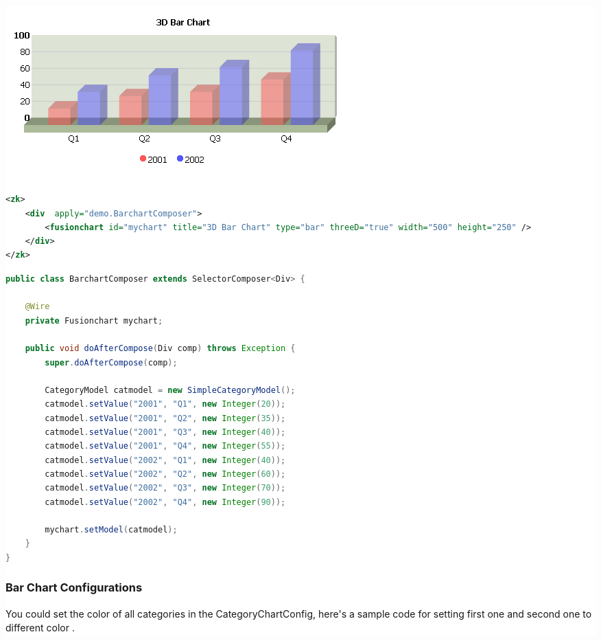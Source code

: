![](/zk_component_ref/images/Barchart_3d.png)

```xml
<zk>
    <div  apply="demo.BarchartComposer">
        <fusionchart id="mychart" title="3D Bar Chart" type="bar" threeD="true" width="500" height="250" />
    </div>
</zk>
```

```java
public class BarchartComposer extends SelectorComposer<Div> {
    
    @Wire
    private Fusionchart mychart;

    public void doAfterCompose(Div comp) throws Exception {
        super.doAfterCompose(comp);

        CategoryModel catmodel = new SimpleCategoryModel();
        catmodel.setValue("2001", "Q1", new Integer(20));
        catmodel.setValue("2001", "Q2", new Integer(35));
        catmodel.setValue("2001", "Q3", new Integer(40));
        catmodel.setValue("2001", "Q4", new Integer(55));
        catmodel.setValue("2002", "Q1", new Integer(40));
        catmodel.setValue("2002", "Q2", new Integer(60));
        catmodel.setValue("2002", "Q3", new Integer(70));
        catmodel.setValue("2002", "Q4", new Integer(90));
        
        mychart.setModel(catmodel);
    }
}
```

### Bar Chart Configurations

You could set the color of all categories in the CategoryChartConfig,
here's a sample code for setting first one and second one to different
color .
